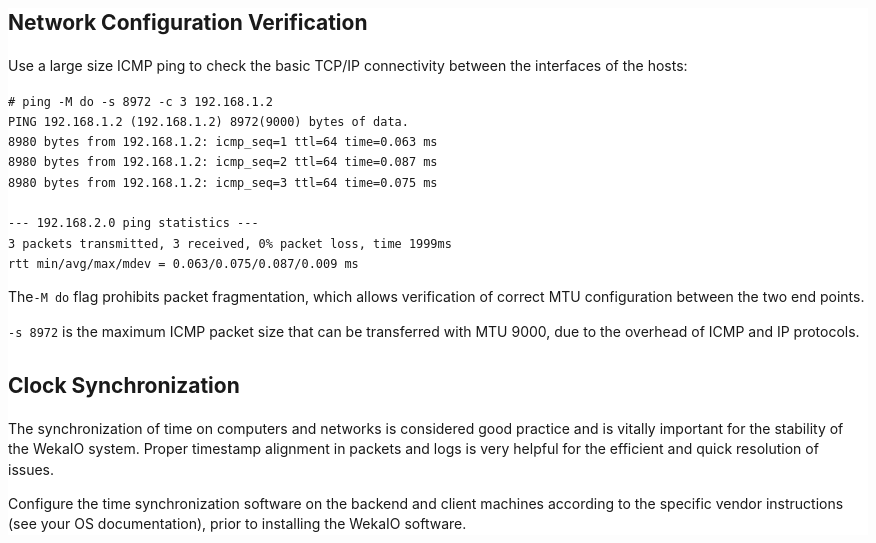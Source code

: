 ## Network Configuration Verification

Use a large size ICMP ping to check the basic TCP/IP connectivity between the interfaces of the hosts:

```text
# ping -M do -s 8972 -c 3 192.168.1.2
PING 192.168.1.2 (192.168.1.2) 8972(9000) bytes of data.
8980 bytes from 192.168.1.2: icmp_seq=1 ttl=64 time=0.063 ms
8980 bytes from 192.168.1.2: icmp_seq=2 ttl=64 time=0.087 ms
8980 bytes from 192.168.1.2: icmp_seq=3 ttl=64 time=0.075 ms

--- 192.168.2.0 ping statistics ---
3 packets transmitted, 3 received, 0% packet loss, time 1999ms
rtt min/avg/max/mdev = 0.063/0.075/0.087/0.009 ms
```

The`-M do` flag prohibits packet fragmentation, which allows verification of correct MTU configuration between the two end points.

`-s 8972` is the maximum ICMP packet size that can be transferred with MTU 9000, due to the overhead of ICMP and IP protocols.

## Clock Synchronization

The synchronization of time on computers and networks is considered good practice and is vitally important for the stability of the WekaIO system. Proper timestamp alignment in packets and logs is very helpful for the efficient and quick resolution of issues. 

Configure the time synchronization software on the backend and client machines according to the specific vendor instructions \(see your OS documentation\), prior to installing the WekaIO software.

